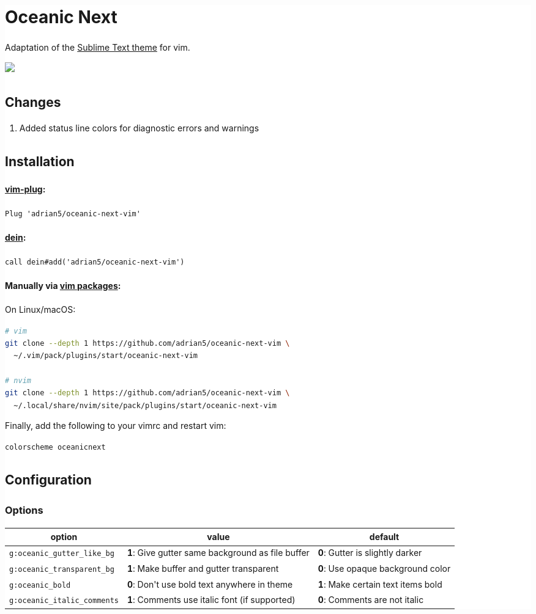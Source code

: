 # Oceanic Next

Adaptation of the [Sublime Text theme](https://github.com/voronianski/oceanic-next-color-scheme)
for vim.

<img src="https://github.com/adrian5/oceanic-next-vim/blob/master/assets/theme-preview.png"
  width="600">
  
## Changes
1. Added status line colors for diagnostic errors and warnings

## Installation

#### [vim-plug](https://github.com/junegunn/vim-plug):

```viml
Plug 'adrian5/oceanic-next-vim'
```

#### [dein](https://github.com/Shougo/dein.vim):

```viml
call dein#add('adrian5/oceanic-next-vim')
```

#### Manually via [vim packages](https://vimhelp.org/repeat.txt.html#packages):

On Linux/macOS:

```sh
# vim
git clone --depth 1 https://github.com/adrian5/oceanic-next-vim \
  ~/.vim/pack/plugins/start/oceanic-next-vim

# nvim
git clone --depth 1 https://github.com/adrian5/oceanic-next-vim \
  ~/.local/share/nvim/site/pack/plugins/start/oceanic-next-vim
```

Finally, add the following to your vimrc and restart vim:

```viml
colorscheme oceanicnext
```

## Configuration

### Options

| option                      | value                                             | default                             |
| --------------------------- | ------------------------------------------------- | ----------------------------------- |
| `g:oceanic_gutter_like_bg`  | **1**: Give gutter same background as file buffer | **0**: Gutter is slightly darker    |
| `g:oceanic_transparent_bg`  | **1**: Make buffer and gutter transparent         | **0**: Use opaque background color  |
| `g:oceanic_bold`            | **0**: Don't use bold text anywhere in theme      | **1**: Make certain text items bold |
| `g:oceanic_italic_comments` | **1**: Comments use italic font (if supported)    | **0**: Comments are not italic      |
